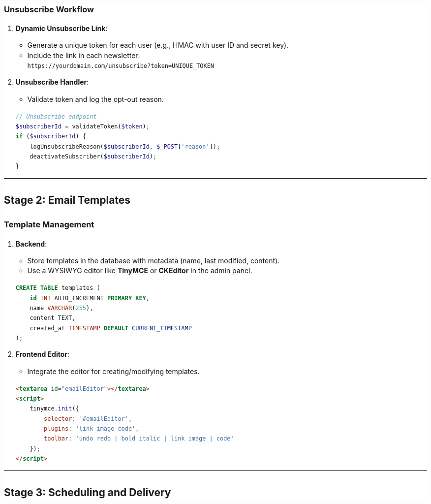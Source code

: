 
### **Unsubscribe Workflow**
1. **Dynamic Unsubscribe Link**:
   - Generate a unique token for each user (e.g., HMAC with user ID and secret key).
   - Include the link in each newsletter:  
     ```https://yourdomain.com/unsubscribe?token=UNIQUE_TOKEN```

2. **Unsubscribe Handler**:
   - Validate token and log the opt-out reason.

   ```php
   // Unsubscribe endpoint
   $subscriberId = validateToken($token);
   if ($subscriberId) {
       logUnsubscribeReason($subscriberId, $_POST['reason']);
       deactivateSubscriber($subscriberId);
   }
   ```

---

## **Stage 2: Email Templates**

### **Template Management**
1. **Backend**:
   - Store templates in the database with metadata (name, last modified, content).
   - Use a WYSIWYG editor like **TinyMCE** or **CKEditor** in the admin panel.

   ```sql
   CREATE TABLE templates (
       id INT AUTO_INCREMENT PRIMARY KEY,
       name VARCHAR(255),
       content TEXT,
       created_at TIMESTAMP DEFAULT CURRENT_TIMESTAMP
   );
   ```

2. **Frontend Editor**:
   - Integrate the editor for creating/modifying templates.
   ```html
   <textarea id="emailEditor"></textarea>
   <script>
       tinymce.init({
           selector: '#emailEditor',
           plugins: 'link image code',
           toolbar: 'undo redo | bold italic | link image | code'
       });
   </script>
   ```

---

## **Stage 3: Scheduling and Delivery**
